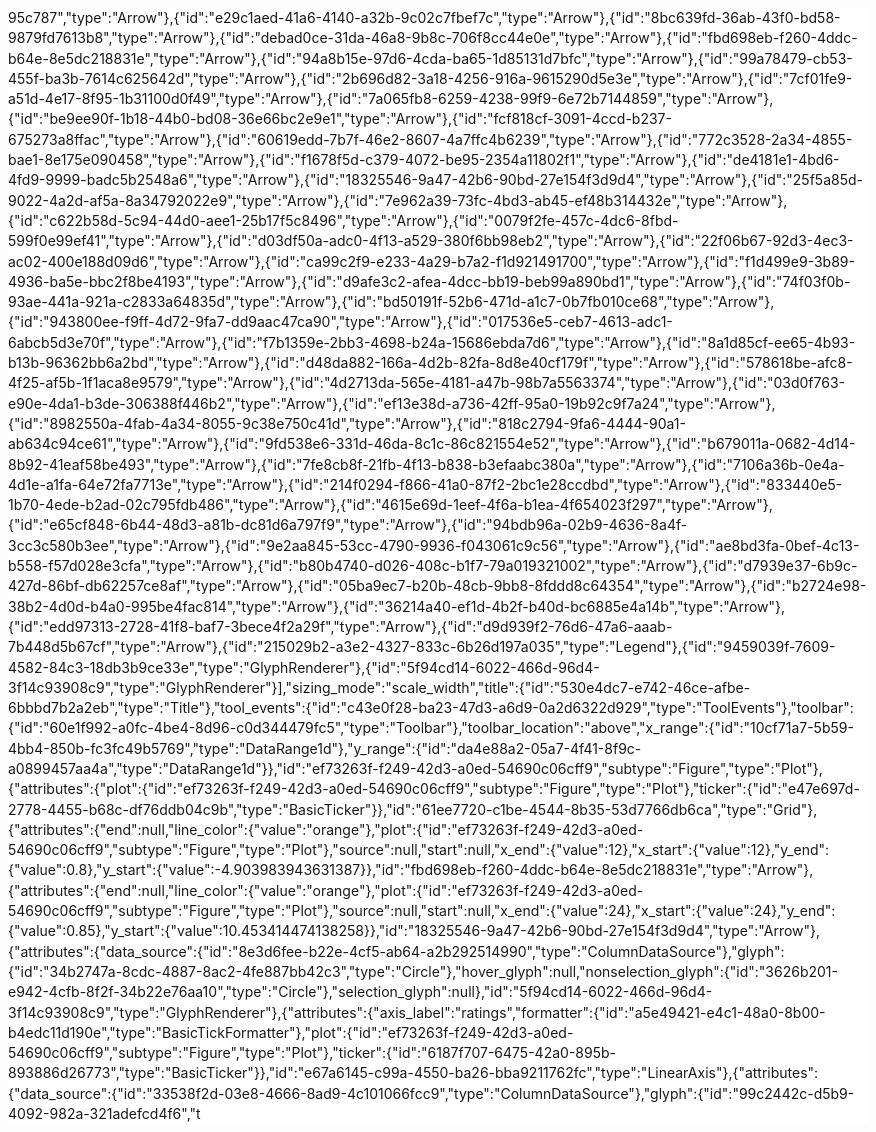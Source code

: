 95c787","type":"Arrow"},{"id":"e29c1aed-41a6-4140-a32b-9c02c7fbef7c","type":"Arrow"},{"id":"8bc639fd-36ab-43f0-bd58-9879fd7613b8","type":"Arrow"},{"id":"debad0ce-31da-46a8-9b8c-706f8cc44e0e","type":"Arrow"},{"id":"fbd698eb-f260-4ddc-b64e-8e5dc218831e","type":"Arrow"},{"id":"94a8b15e-97d6-4cda-ba65-1d85131d7bfc","type":"Arrow"},{"id":"99a78479-cb53-455f-ba3b-7614c625642d","type":"Arrow"},{"id":"2b696d82-3a18-4256-916a-9615290d5e3e","type":"Arrow"},{"id":"7cf01fe9-a51d-4e17-8f95-1b31100d0f49","type":"Arrow"},{"id":"7a065fb8-6259-4238-99f9-6e72b7144859","type":"Arrow"},{"id":"be9ee90f-1b18-44b0-bd08-36e66bc2e9e1","type":"Arrow"},{"id":"fcf818cf-3091-4ccd-b237-675273a8ffac","type":"Arrow"},{"id":"60619edd-7b7f-46e2-8607-4a7ffc4b6239","type":"Arrow"},{"id":"772c3528-2a34-4855-bae1-8e175e090458","type":"Arrow"},{"id":"f1678f5d-c379-4072-be95-2354a11802f1","type":"Arrow"},{"id":"de4181e1-4bd6-4fd9-9999-badc5b2548a6","type":"Arrow"},{"id":"18325546-9a47-42b6-90bd-27e154f3d9d4","type":"Arrow"},{"id":"25f5a85d-9022-4a2d-af5a-8a34792022e9","type":"Arrow"},{"id":"7e962a39-73fc-4bd3-ab45-ef48b314432e","type":"Arrow"},{"id":"c622b58d-5c94-44d0-aee1-25b17f5c8496","type":"Arrow"},{"id":"0079f2fe-457c-4dc6-8fbd-599f0e99ef41","type":"Arrow"},{"id":"d03df50a-adc0-4f13-a529-380f6bb98eb2","type":"Arrow"},{"id":"22f06b67-92d3-4ec3-ac02-400e188d09d6","type":"Arrow"},{"id":"ca99c2f9-e233-4a29-b7a2-f1d921491700","type":"Arrow"},{"id":"f1d499e9-3b89-4936-ba5e-bbc2f8be4193","type":"Arrow"},{"id":"d9afe3c2-afea-4dcc-bb19-beb99a890bd1","type":"Arrow"},{"id":"74f03f0b-93ae-441a-921a-c2833a64835d","type":"Arrow"},{"id":"bd50191f-52b6-471d-a1c7-0b7fb010ce68","type":"Arrow"},{"id":"943800ee-f9ff-4d72-9fa7-dd9aac47ca90","type":"Arrow"},{"id":"017536e5-ceb7-4613-adc1-6abcb5d3e70f","type":"Arrow"},{"id":"f7b1359e-2bb3-4698-b24a-15686ebda7d6","type":"Arrow"},{"id":"8a1d85cf-ee65-4b93-b13b-96362bb6a2bd","type":"Arrow"},{"id":"d48da882-166a-4d2b-82fa-8d8e40cf179f","type":"Arrow"},{"id":"578618be-afc8-4f25-af5b-1f1aca8e9579","type":"Arrow"},{"id":"4d2713da-565e-4181-a47b-98b7a5563374","type":"Arrow"},{"id":"03d0f763-e90e-4da1-b3de-306388f446b2","type":"Arrow"},{"id":"ef13e38d-a736-42ff-95a0-19b92c9f7a24","type":"Arrow"},{"id":"8982550a-4fab-4a34-8055-9c38e750c41d","type":"Arrow"},{"id":"818c2794-9fa6-4444-90a1-ab634c94ce61","type":"Arrow"},{"id":"9fd538e6-331d-46da-8c1c-86c821554e52","type":"Arrow"},{"id":"b679011a-0682-4d14-8b92-41eaf58be493","type":"Arrow"},{"id":"7fe8cb8f-21fb-4f13-b838-b3efaabc380a","type":"Arrow"},{"id":"7106a36b-0e4a-4d1e-a1fa-64e72fa7713e","type":"Arrow"},{"id":"214f0294-f866-41a0-87f2-2bc1e28ccdbd","type":"Arrow"},{"id":"833440e5-1b70-4ede-b2ad-02c795fdb486","type":"Arrow"},{"id":"4615e69d-1eef-4f6a-b1ea-4f654023f297","type":"Arrow"},{"id":"e65cf848-6b44-48d3-a81b-dc81d6a797f9","type":"Arrow"},{"id":"94bdb96a-02b9-4636-8a4f-3cc3c580b3ee","type":"Arrow"},{"id":"9e2aa845-53cc-4790-9936-f043061c9c56","type":"Arrow"},{"id":"ae8bd3fa-0bef-4c13-b558-f57d028e3cfa","type":"Arrow"},{"id":"b80b4740-d026-408c-b1f7-79a019321002","type":"Arrow"},{"id":"d7939e37-6b9c-427d-86bf-db62257ce8af","type":"Arrow"},{"id":"05ba9ec7-b20b-48cb-9bb8-8fddd8c64354","type":"Arrow"},{"id":"b2724e98-38b2-4d0d-b4a0-995be4fac814","type":"Arrow"},{"id":"36214a40-ef1d-4b2f-b40d-bc6885e4a14b","type":"Arrow"},{"id":"edd97313-2728-41f8-baf7-3bece4f2a29f","type":"Arrow"},{"id":"d9d939f2-76d6-47a6-aaab-7b448d5b67cf","type":"Arrow"},{"id":"215029b2-a3e2-4327-833c-6b26d197a035","type":"Legend"},{"id":"9459039f-7609-4582-84c3-18db3b9ce33e","type":"GlyphRenderer"},{"id":"5f94cd14-6022-466d-96d4-3f14c93908c9","type":"GlyphRenderer"}],"sizing_mode":"scale_width","title":{"id":"530e4dc7-e742-46ce-afbe-6bbbd7b2a2eb","type":"Title"},"tool_events":{"id":"c43e0f28-ba23-47d3-a6d9-0a2d6322d929","type":"ToolEvents"},"toolbar":{"id":"60e1f992-a0fc-4be4-8d96-c0d344479fc5","type":"Toolbar"},"toolbar_location":"above","x_range":{"id":"10cf71a7-5b59-4bb4-850b-fc3fc49b5769","type":"DataRange1d"},"y_range":{"id":"da4e88a2-05a7-4f41-8f9c-a0899457aa4a","type":"DataRange1d"}},"id":"ef73263f-f249-42d3-a0ed-54690c06cff9","subtype":"Figure","type":"Plot"},{"attributes":{"plot":{"id":"ef73263f-f249-42d3-a0ed-54690c06cff9","subtype":"Figure","type":"Plot"},"ticker":{"id":"e47e697d-2778-4455-b68c-df76ddb04c9b","type":"BasicTicker"}},"id":"61ee7720-c1be-4544-8b35-53d7766db6ca","type":"Grid"},{"attributes":{"end":null,"line_color":{"value":"orange"},"plot":{"id":"ef73263f-f249-42d3-a0ed-54690c06cff9","subtype":"Figure","type":"Plot"},"source":null,"start":null,"x_end":{"value":12},"x_start":{"value":12},"y_end":{"value":0.8},"y_start":{"value":-4.903983943631387}},"id":"fbd698eb-f260-4ddc-b64e-8e5dc218831e","type":"Arrow"},{"attributes":{"end":null,"line_color":{"value":"orange"},"plot":{"id":"ef73263f-f249-42d3-a0ed-54690c06cff9","subtype":"Figure","type":"Plot"},"source":null,"start":null,"x_end":{"value":24},"x_start":{"value":24},"y_end":{"value":0.85},"y_start":{"value":10.453414474138258}},"id":"18325546-9a47-42b6-90bd-27e154f3d9d4","type":"Arrow"},{"attributes":{"data_source":{"id":"8e3d6fee-b22e-4cf5-ab64-a2b292514990","type":"ColumnDataSource"},"glyph":{"id":"34b2747a-8cdc-4887-8ac2-4fe887bb42c3","type":"Circle"},"hover_glyph":null,"nonselection_glyph":{"id":"3626b201-e942-4cfb-8f2f-34b22e76aa10","type":"Circle"},"selection_glyph":null},"id":"5f94cd14-6022-466d-96d4-3f14c93908c9","type":"GlyphRenderer"},{"attributes":{"axis_label":"ratings","formatter":{"id":"a5e49421-e4c1-48a0-8b00-b4edc11d190e","type":"BasicTickFormatter"},"plot":{"id":"ef73263f-f249-42d3-a0ed-54690c06cff9","subtype":"Figure","type":"Plot"},"ticker":{"id":"6187f707-6475-42a0-895b-893886d26773","type":"BasicTicker"}},"id":"e67a6145-c99a-4550-ba26-bba9211762fc","type":"LinearAxis"},{"attributes":{"data_source":{"id":"33538f2d-03e8-4666-8ad9-4c101066fcc9","type":"ColumnDataSource"},"glyph":{"id":"99c2442c-d5b9-4092-982a-321adefcd4f6","t